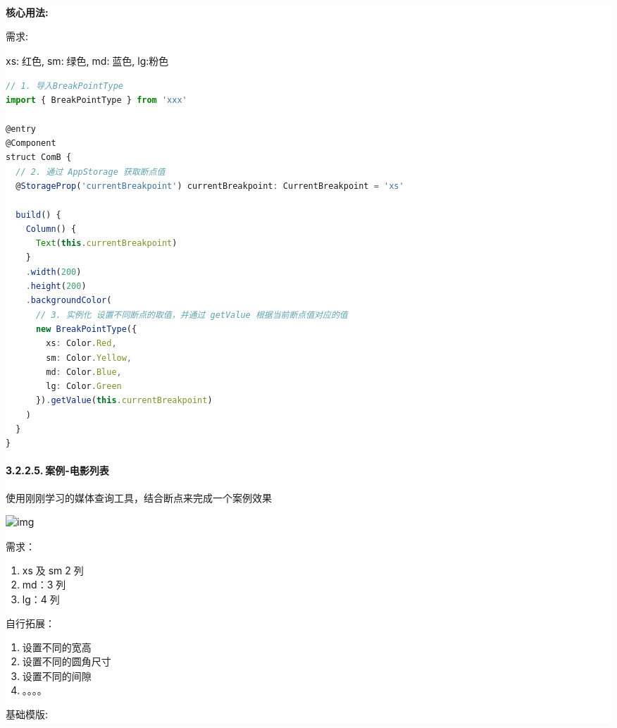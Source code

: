 **核心用法:**

需求:

xs: 红色, sm: 绿色, md: 蓝色, lg:粉色

```ts
// 1. 导入BreakPointType
import { BreakPointType } from 'xxx'

@entry
@Component
struct ComB {
  // 2. 通过 AppStorage 获取断点值
  @StorageProp('currentBreakpoint') currentBreakpoint: CurrentBreakpoint = 'xs'

  build() {
    Column() {
      Text(this.currentBreakpoint)
    }
    .width(200)
    .height(200)
    .backgroundColor(
      // 3. 实例化 设置不同断点的取值，并通过 getValue 根据当前断点值对应的值
      new BreakPointType({
        xs: Color.Red,
        sm: Color.Yellow,
        md: Color.Blue,
        lg: Color.Green
      }).getValue(this.currentBreakpoint)
    )
  }
}
```

#### 3.2.2.5. 案例-电影列表

使用刚刚学习的媒体查询工具，结合断点来完成一个案例效果

![img](https://cdn.nlark.com/yuque/0/2024/png/639379/1717147240395-f0da0875-5f7b-4db5-8ebb-5c573f0ccc0b.png)

需求：

1. xs 及 sm 2 列
2. md：3 列
3. lg：4 列

自行拓展：

1. 设置不同的宽高
2. 设置不同的圆角尺寸
3. 设置不同的间隙
4. 。。。。

基础模版:
